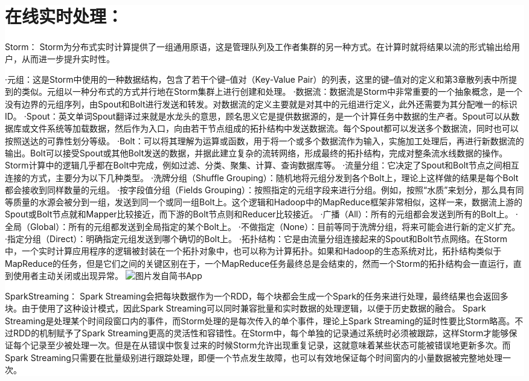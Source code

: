 
# 在线实时处理：
Storm：
Storm为分布式实时计算提供了一组通用原语，这是管理队列及工作者集群的另一种方式。在计算时就将结果以流的形式输出给用户，从而进一步提升实时性。

·元组：这是Storm中使用的一种数据结构，包含了若干个键–值对（Key-Value Pair）的列表，这里的键–值对的定义和第3章散列表中所提到的类似。元组以一种分布式的方式并行地在Storm集群上进行创建和处理。
·数据流：数据流是Storm中非常重要的一个抽象概念，是一个没有边界的元组序列，由Spout和Bolt进行发送和转发。对数据流的定义主要就是对其中的元组进行定义，此外还需要为其分配唯一的标识ID。
·Spout：英文单词Spout翻译过来就是水龙头的意思，顾名思义它是提供数据源的，是一个计算任务中数据的生产者。Spout可以从数据库或文件系统等加载数据，然后作为入口，向由若干节点组成的拓扑结构中发送数据流。每个Spout都可以发送多个数据流，同时也可以按照送达的可靠性划分等级。
·Bolt：可以将其理解为运算或函数，用于将一个或多个数据流作为输入，实施加工处理后，再进行新数据流的输出。Bolt可以接受Spout或其他Bolt发送的数据，并据此建立复杂的流转网络，形成最终的拓扑结构，完成对整条流水线数据的操作。Storm计算中的逻辑几乎都在Bolt中完成，例如过滤、分类、聚集、计算、查询数据库等。
·流量分组：它决定了Spout和Bolt节点之间相互连接的方式，主要分为以下几种类型。
·洗牌分组（Shuffle Grouping）：随机地将元组分发到各个Bolt上，理论上这样做的结果是每个Bolt都会接收到同样数量的元组。
·按字段值分组（Fields Grouping）：按照指定的元组字段来进行分组。例如，按照“水质”来划分，那么具有同等质量的水源会被分到一组，发送到同一个或同一组Bolt上。这个逻辑和Hadoop中的MapReduce框架非常相似，这样一来，数据流上游的Spout或Bolt节点就和Mapper比较接近，而下游的Bolt节点则和Reducer比较接近。
·广播（All）：所有的元组都会发送到所有的Bolt上。
·全局（Global）：所有的元组都发送到全局指定的某个Bolt上。
·不做指定（None）：目前等同于洗牌分组，将来可能会进行新的定义扩充。
·指定分组（Direct）：明确指定元组发送到哪个确切的Bolt上。
·拓扑结构：它是由流量分组连接起来的Spout和Bolt节点网络。在Storm中，一个实时计算应用程序的逻辑被封装在一个拓扑对象中，也可以称为计算拓扑。如果和Hadoop的生态系统对比，拓扑结构类似于MapReduce的任务，但是它们之间的关键区别在于，一个MapReduce任务最终总是会结束的，然而一个Storm的拓扑结构会一直运行，直到使用者主动关闭或出现异常。
![图片发自简书App](http://upload-images.jianshu.io/upload_images/2886390-28690344b97f50b5.jpg)

SparkStreaming：
Spark Streaming会把每块数据作为一个RDD，每个块都会生成一个Spark的任务来进行处理，最终结果也会返回多块。由于使用了这种设计模式，因此Spark Streaming可以同时兼容批量和实时数据的处理逻辑，以便于历史数据的融合。
Spark Streaming是处理某个时间段窗口内的事件，而Storm处理的是每次传入的单个事件，理论上Spark Streaming的延时性要比Storm略高。不过RDD的机制赋予了Spark Streaming更高的灵活性和容错性。在Storm中，每个单独的记录通过系统时必须被跟踪，这样Storm才能够保证每个记录至少被处理一次。但是在从错误中恢复过来的时候Storm允许出现重复记录，这就意味着某些状态可能被错误地更新多次。而Spark Streaming只需要在批量级别进行跟踪处理，即便一个节点发生故障，也可以有效地保证每个时间窗内的小量数据被完整地处理一次。
